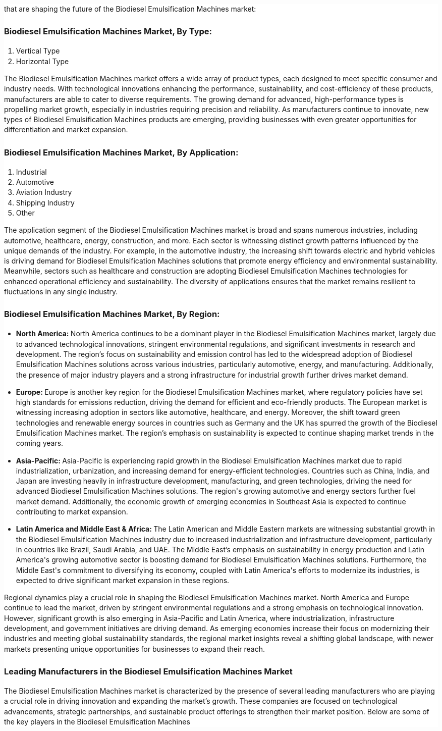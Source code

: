 that are shaping the future of the Biodiesel Emulsification Machines market:</p><h3><strong>Biodiesel Emulsification Machines Market, By Type:<br /></strong></h3><ol><li>Vertical Type<li> Horizontal Type</li></ol><p>The Biodiesel Emulsification Machines market offers a wide array of product types, each designed to meet specific consumer and industry needs. With technological innovations enhancing the performance, sustainability, and cost-efficiency of these products, manufacturers are able to cater to diverse requirements. The growing demand for advanced, high-performance types is propelling market growth, especially in industries requiring precision and reliability. As manufacturers continue to innovate, new types of Biodiesel Emulsification Machines products are emerging, providing businesses with even greater opportunities for differentiation and market expansion.</p><h3>Biodiesel Emulsification Machines Market,&nbsp;By Application:</h3><ol><li>Industrial<li> Automotive<li> Aviation Industry<li> Shipping Industry<li> Other</li></ol><p>The application segment of the Biodiesel Emulsification Machines market is broad and spans numerous industries, including automotive, healthcare, energy, construction, and more. Each sector is witnessing distinct growth patterns influenced by the unique demands of the industry. For example, in the automotive industry, the increasing shift towards electric and hybrid vehicles is driving demand for Biodiesel Emulsification Machines solutions that promote energy efficiency and environmental sustainability. Meanwhile, sectors such as healthcare and construction are adopting Biodiesel Emulsification Machines technologies for enhanced operational efficiency and sustainability. The diversity of applications ensures that the market remains resilient to fluctuations in any single industry.</p><h3>Biodiesel Emulsification Machines Market, By Region:</h3><ul><li><p><strong>North America:&nbsp;</strong>North America continues to be a dominant player in the Biodiesel Emulsification Machines market, largely due to advanced technological innovations, stringent environmental regulations, and significant investments in research and development. The region&rsquo;s focus on sustainability and emission control has led to the widespread adoption of Biodiesel Emulsification Machines solutions across various industries, particularly automotive, energy, and manufacturing. Additionally, the presence of major industry players and a strong infrastructure for industrial growth further drives market demand.</p></li><li><p><strong><strong>Europe:&nbsp;</strong></strong>Europe is another key region for the Biodiesel Emulsification Machines market, where regulatory policies have set high standards for emissions reduction, driving the demand for efficient and eco-friendly products. The European market is witnessing increasing adoption in sectors like automotive, healthcare, and energy. Moreover, the shift toward green technologies and renewable energy sources in countries such as Germany and the UK has spurred the growth of the Biodiesel Emulsification Machines market. The region&rsquo;s emphasis on sustainability is expected to continue shaping market trends in the coming years.</p></li><li><p><strong><strong>Asia-Pacific:&nbsp;</strong></strong>Asia-Pacific is experiencing rapid growth in the Biodiesel Emulsification Machines market due to rapid industrialization, urbanization, and increasing demand for energy-efficient technologies. Countries such as China, India, and Japan are investing heavily in infrastructure development, manufacturing, and green technologies, driving the need for advanced Biodiesel Emulsification Machines solutions. The region's growing automotive and energy sectors further fuel market demand. Additionally, the economic growth of emerging economies in Southeast Asia is expected to continue contributing to market expansion.</p></li><li><p><strong><strong>Latin America and Middle East &amp; Africa:&nbsp;</strong></strong>The Latin American and Middle Eastern markets are witnessing substantial growth in the Biodiesel Emulsification Machines industry due to increased industrialization and infrastructure development, particularly in countries like Brazil, Saudi Arabia, and UAE. The Middle East&rsquo;s emphasis on sustainability in energy production and Latin America's growing automotive sector is boosting demand for Biodiesel Emulsification Machines solutions. Furthermore, the Middle East's commitment to diversifying its economy, coupled with Latin America's efforts to modernize its industries, is expected to drive significant market expansion in these regions.</p></li></ul><p>Regional dynamics play a crucial role in shaping the Biodiesel Emulsification Machines market. North America and Europe continue to lead the market, driven by stringent environmental regulations and a strong emphasis on technological innovation. However, significant growth is also emerging in Asia-Pacific and Latin America, where industrialization, infrastructure development, and government initiatives are driving demand. As emerging economies increase their focus on modernizing their industries and meeting global sustainability standards, the regional market insights reveal a shifting global landscape, with newer markets presenting unique opportunities for businesses to expand their reach.</p><h3><strong>Leading Manufacturers in the Biodiesel Emulsification Machines Market</strong></h3><p>The Biodiesel Emulsification Machines market is characterized by the presence of several leading manufacturers who are playing a crucial role in driving innovation and expanding the market&rsquo;s growth. These companies are focused on technological advancements, strategic partnerships, and sustainable product offerings to strengthen their market position. Below are some of the key players in the Biodiesel Emulsification Machines